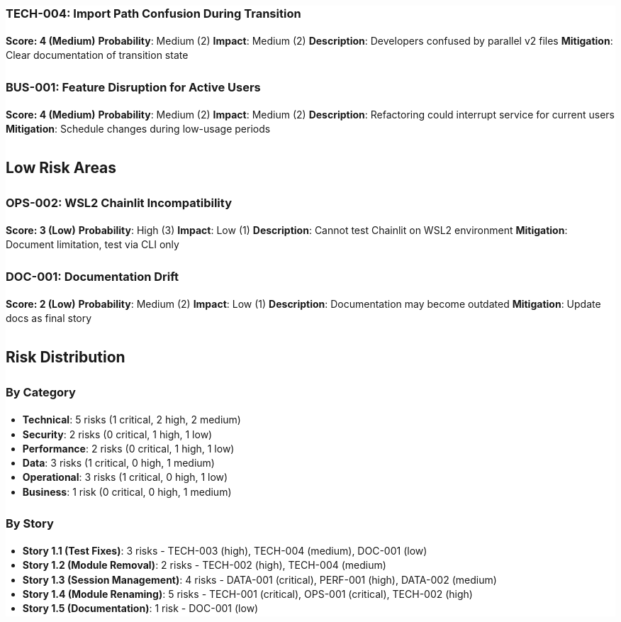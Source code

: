 ### TECH-004: Import Path Confusion During Transition
**Score: 4 (Medium)**
**Probability**: Medium (2)
**Impact**: Medium (2)
**Description**: Developers confused by parallel v2 files
**Mitigation**: Clear documentation of transition state

### BUS-001: Feature Disruption for Active Users
**Score: 4 (Medium)**
**Probability**: Medium (2)
**Impact**: Medium (2)
**Description**: Refactoring could interrupt service for current users
**Mitigation**: Schedule changes during low-usage periods

## Low Risk Areas

### OPS-002: WSL2 Chainlit Incompatibility
**Score: 3 (Low)**
**Probability**: High (3)
**Impact**: Low (1)
**Description**: Cannot test Chainlit on WSL2 environment
**Mitigation**: Document limitation, test via CLI only

### DOC-001: Documentation Drift
**Score: 2 (Low)**
**Probability**: Medium (2)
**Impact**: Low (1)
**Description**: Documentation may become outdated
**Mitigation**: Update docs as final story

## Risk Distribution

### By Category
- **Technical**: 5 risks (1 critical, 2 high, 2 medium)
- **Security**: 2 risks (0 critical, 1 high, 1 low)
- **Performance**: 2 risks (0 critical, 1 high, 1 low)
- **Data**: 3 risks (1 critical, 0 high, 1 medium)
- **Operational**: 3 risks (1 critical, 0 high, 1 low)
- **Business**: 1 risk (0 critical, 0 high, 1 medium)

### By Story
- **Story 1.1 (Test Fixes)**: 3 risks - TECH-003 (high), TECH-004 (medium), DOC-001 (low)
- **Story 1.2 (Module Removal)**: 2 risks - TECH-002 (high), TECH-004 (medium)
- **Story 1.3 (Session Management)**: 4 risks - DATA-001 (critical), PERF-001 (high), DATA-002 (medium)
- **Story 1.4 (Module Renaming)**: 5 risks - TECH-001 (critical), OPS-001 (critical), TECH-002 (high)
- **Story 1.5 (Documentation)**: 1 risk - DOC-001 (low)
